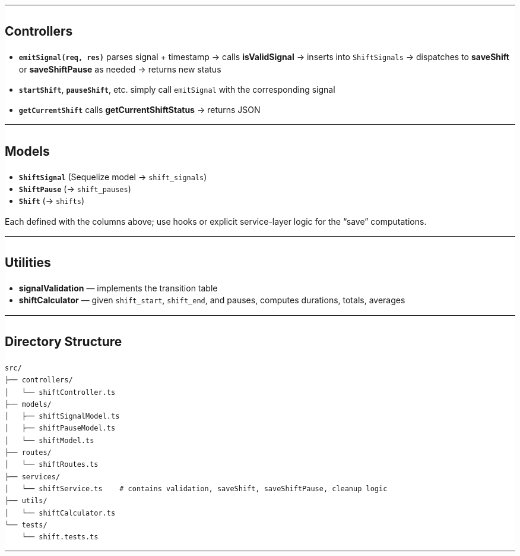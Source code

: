 
---

## Controllers

* **`emitSignal(req, res)`**
  parses signal + timestamp → calls **isValidSignal** → inserts into `ShiftSignals` → dispatches to **saveShift** or **saveShiftPause** as needed → returns new status

* **`startShift`**, **`pauseShift`**, etc.
  simply call `emitSignal` with the corresponding signal

* **`getCurrentShift`**
  calls **getCurrentShiftStatus** → returns JSON


---


## Models

* **`ShiftSignal`** (Sequelize model → `shift_signals`)
* **`ShiftPause`** (→ `shift_pauses`)
* **`Shift`** (→ `shifts`)

Each defined with the columns above; use hooks or explicit service-layer logic for the “save” computations.

---

## Utilities

* **signalValidation** — implements the transition table
* **shiftCalculator** — given `shift_start`, `shift_end`, and pauses, computes durations, totals, averages

---

## Directory Structure

```
src/
├── controllers/
│   └── shiftController.ts
├── models/
│   ├── shiftSignalModel.ts
│   ├── shiftPauseModel.ts
│   └── shiftModel.ts
├── routes/
│   └── shiftRoutes.ts
├── services/
│   └── shiftService.ts    # contains validation, saveShift, saveShiftPause, cleanup logic
├── utils/
│   └── shiftCalculator.ts
└── tests/
    └── shift.tests.ts
```

---